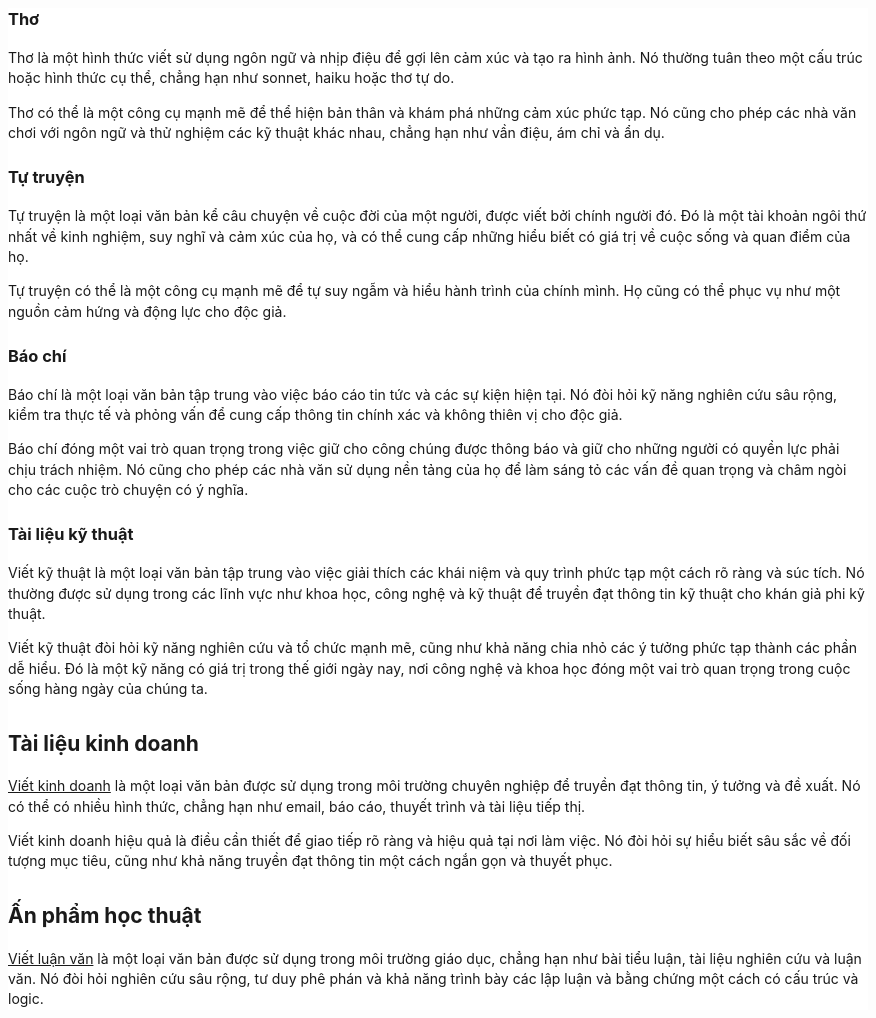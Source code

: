 ### Thơ

Thơ là một hình thức viết sử dụng ngôn ngữ và nhịp điệu để gợi lên cảm xúc và tạo ra hình ảnh. Nó thường tuân theo một cấu trúc hoặc hình thức cụ thể, chẳng hạn như sonnet, haiku hoặc thơ tự do.

Thơ có thể là một công cụ mạnh mẽ để thể hiện bản thân và khám phá những cảm xúc phức tạp. Nó cũng cho phép các nhà văn chơi với ngôn ngữ và thử nghiệm các kỹ thuật khác nhau, chẳng hạn như vần điệu, ám chỉ và ẩn dụ.

### Tự truyện

Tự truyện là một loại văn bản kể câu chuyện về cuộc đời của một người, được viết bởi chính người đó. Đó là một tài khoản ngôi thứ nhất về kinh nghiệm, suy nghĩ và cảm xúc của họ, và có thể cung cấp những hiểu biết có giá trị về cuộc sống và quan điểm của họ.

Tự truyện có thể là một công cụ mạnh mẽ để tự suy ngẫm và hiểu hành trình của chính mình. Họ cũng có thể phục vụ như một nguồn cảm hứng và động lực cho độc giả.

### Báo chí

Báo chí là một loại văn bản tập trung vào việc báo cáo tin tức và các sự kiện hiện tại. Nó đòi hỏi kỹ năng nghiên cứu sâu rộng, kiểm tra thực tế và phỏng vấn để cung cấp thông tin chính xác và không thiên vị cho độc giả.

Báo chí đóng một vai trò quan trọng trong việc giữ cho công chúng được thông báo và giữ cho những người có quyền lực phải chịu trách nhiệm. Nó cũng cho phép các nhà văn sử dụng nền tảng của họ để làm sáng tỏ các vấn đề quan trọng và châm ngòi cho các cuộc trò chuyện có ý nghĩa.

### Tài liệu kỹ thuật

Viết kỹ thuật là một loại văn bản tập trung vào việc giải thích các khái niệm và quy trình phức tạp một cách rõ ràng và súc tích. Nó thường được sử dụng trong các lĩnh vực như khoa học, công nghệ và kỹ thuật để truyền đạt thông tin kỹ thuật cho khán giả phi kỹ thuật.

Viết kỹ thuật đòi hỏi kỹ năng nghiên cứu và tổ chức mạnh mẽ, cũng như khả năng chia nhỏ các ý tưởng phức tạp thành các phần dễ hiểu. Đó là một kỹ năng có giá trị trong thế giới ngày nay, nơi công nghệ và khoa học đóng một vai trò quan trọng trong cuộc sống hàng ngày của chúng ta.

## Tài liệu kinh doanh

[Viết kinh doanh](https://nhavantuonglai.com/article/seo-google-content-marketing-chien-luoc) là một loại văn bản được sử dụng trong môi trường chuyên nghiệp để truyền đạt thông tin, ý tưởng và đề xuất. Nó có thể có nhiều hình thức, chẳng hạn như email, báo cáo, thuyết trình và tài liệu tiếp thị.

Viết kinh doanh hiệu quả là điều cần thiết để giao tiếp rõ ràng và hiệu quả tại nơi làm việc. Nó đòi hỏi sự hiểu biết sâu sắc về đối tượng mục tiêu, cũng như khả năng truyền đạt thông tin một cách ngắn gọn và thuyết phục.

## Ấn phẩm học thuật

[Viết luận văn](https://nhavantuonglai.com/article/viet-lach-luan-van) là một loại văn bản được sử dụng trong môi trường giáo dục, chẳng hạn như bài tiểu luận, tài liệu nghiên cứu và luận văn. Nó đòi hỏi nghiên cứu sâu rộng, tư duy phê phán và khả năng trình bày các lập luận và bằng chứng một cách có cấu trúc và logic.
